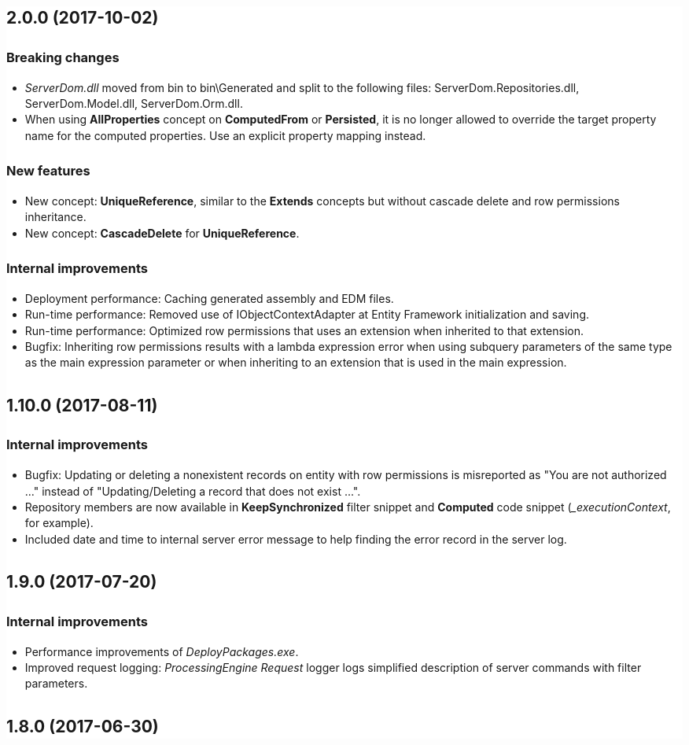 ## 2.0.0 (2017-10-02)

### Breaking changes

* *ServerDom.dll* moved from bin to bin\Generated and split to the following files: ServerDom.Repositories.dll, ServerDom.Model.dll, ServerDom.Orm.dll.
* When using **AllProperties** concept on **ComputedFrom** or **Persisted**, it is no longer allowed to override the target property name for the computed properties. Use an explicit property mapping instead.

### New features

* New concept: **UniqueReference**, similar to the **Extends** concepts but without cascade delete and row permissions inheritance.
* New concept: **CascadeDelete** for **UniqueReference**.

### Internal improvements

* Deployment performance: Caching generated assembly and EDM files.
* Run-time performance: Removed use of IObjectContextAdapter at Entity Framework initialization and saving.
* Run-time performance: Optimized row permissions that uses an extension when inherited to that extension.
* Bugfix: Inheriting row permissions results with a lambda expression error when using subquery parameters of the same type as the main expression parameter or when inheriting to an extension that is used in the main expression.

## 1.10.0 (2017-08-11)

### Internal improvements

* Bugfix: Updating or deleting a nonexistent records on entity with row permissions is misreported as "You are not authorized ..."
  instead of "Updating/Deleting a record that does not exist ...".
* Repository members are now available in **KeepSynchronized** filter snippet and **Computed** code snippet (*_executionContext*, for example).
* Included date and time to internal server error message to help finding the error record in the server log.

## 1.9.0 (2017-07-20)

### Internal improvements

* Performance improvements of *DeployPackages.exe*.
* Improved request logging: *ProcessingEngine Request* logger logs simplified description of server commands with filter parameters.

## 1.8.0 (2017-06-30)
